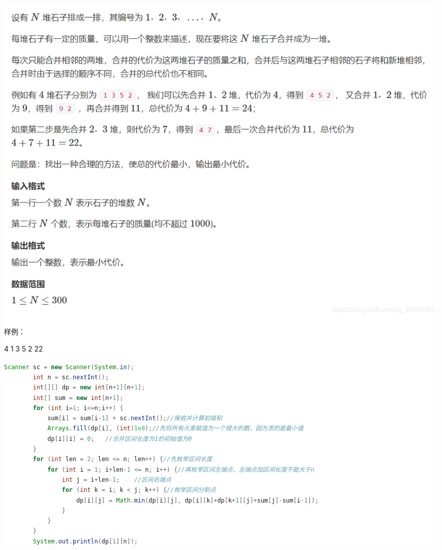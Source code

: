 ![](图片/20210717103038766.png)

样例：

4
1 3 5 2
22

```java
Scanner sc = new Scanner(System.in);
		int n = sc.nextInt();
		int[][] dp = new int[n+1][n+1];
		int[] sum = new int[n+1];
		for (int i=1; i<=n;i++) {
			sum[i] = sum[i-1] + sc.nextInt();//接收并计算前缀和
			Arrays.fill(dp[i], (int)1e8);//先将所有元素赋值为一个很大的数，因为求的是最小值
			dp[i][i] = 0;	//合并区间长度为1的初始值为0
		}
		for (int len = 2; len <= n; len++) {//先枚举区间长度
			for (int i = 1; i+len-1 <= n; i++) {//再枚举区间左端点，左端点加区间长度不能大于n
				int j = i+len-1;	//区间右端点
				for (int k = i; k < j; k++) {//枚举区间分割点
					dp[i][j] = Math.min(dp[i][j], dp[i][k]+dp[k+1][j]+sum[j]-sum[i-1]);
				}
			}
		}
		System.out.println(dp[1][n]);
```
